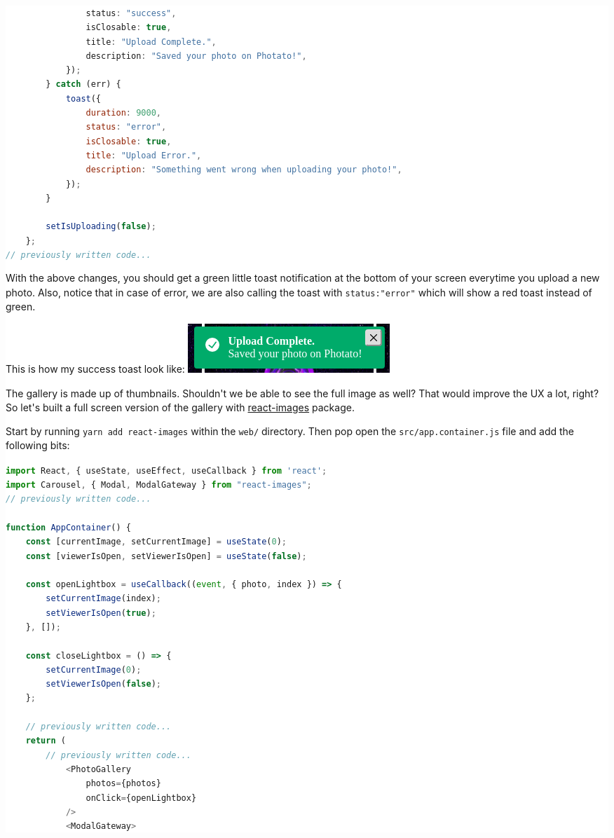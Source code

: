 ```javascript
                status: "success",
                isClosable: true,
                title: "Upload Complete.",
                description: "Saved your photo on Photato!",
            });
        } catch (err) {
            toast({
                duration: 9000,
                status: "error",
                isClosable: true,
                title: "Upload Error.",
                description: "Something went wrong when uploading your photo!",
            });
        }

        setIsUploading(false);
    };
// previously written code...
```

With the above changes, you should get a green little toast notification at the bottom of your screen everytime you upload a new photo. Also, notice that in case of error, we are also calling the toast with `status:"error"` which will show a red toast instead of green. 

This is how my success toast look like:
![Success Toast](screenshots/success-toast.png)

The gallery is made up of thumbnails. Shouldn't we be able to see the full image as well? That would improve the UX a lot, right? So let's built a full screen version of the gallery with [react-images](https://github.com/jossmac/react-images) package.

Start by running `yarn add react-images` within the `web/` directory. Then pop open the `src/app.container.js` file and add the following bits:

```javascript
import React, { useState, useEffect, useCallback } from 'react';
import Carousel, { Modal, ModalGateway } from "react-images";
// previously written code...

function AppContainer() {
    const [currentImage, setCurrentImage] = useState(0);
    const [viewerIsOpen, setViewerIsOpen] = useState(false);

    const openLightbox = useCallback((event, { photo, index }) => {
        setCurrentImage(index);
        setViewerIsOpen(true);
    }, []);

    const closeLightbox = () => {
        setCurrentImage(0);
        setViewerIsOpen(false);
    };

    // previously written code...
    return (
        // previously written code...
            <PhotoGallery
                photos={photos}
                onClick={openLightbox}
            />
            <ModalGateway>
```